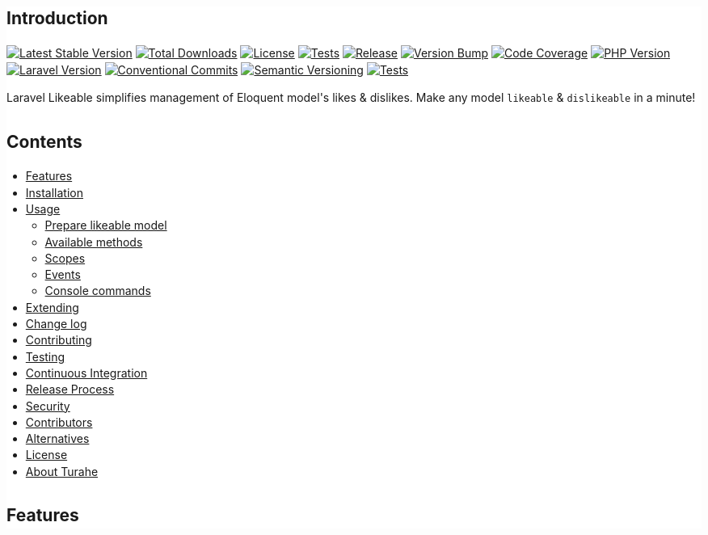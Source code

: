 ## Introduction

[![Latest Stable Version](https://poser.pugx.org/turahe/laravel-likeable/v)](//packagist.org/packages/turahe/laravel-likeable)
[![Total Downloads](https://poser.pugx.org/turahe/laravel-likeable/downloads)](//packagist.org/packages/turahe/laravel-likeable)
[![License](https://poser.pugx.org/turahe/laravel-likeable/license)](//packagist.org/packages/turahe/laravel-likeable)
[![Tests](https://github.com/turahe/laravel-likeable/actions/workflows/tests.yml/badge.svg)](https://github.com/turahe/laravel-likeable/actions/workflows/tests.yml)
[![Release](https://github.com/turahe/laravel-likeable/actions/workflows/release.yml/badge.svg)](https://github.com/turahe/laravel-likeable/actions/workflows/release.yml)
[![Version Bump](https://github.com/turahe/laravel-likeable/actions/workflows/version-bump.yml/badge.svg)](https://github.com/turahe/laravel-likeable/actions/workflows/version-bump.yml)
[![Code Coverage](https://codecov.io/gh/turahe/laravel-likeable/branch/main/graph/badge.svg)](https://codecov.io/gh/turahe/laravel-likeable)
[![PHP Version](https://img.shields.io/badge/php-8.3%2B-blue.svg)](https://php.net)
[![Laravel Version](https://img.shields.io/badge/laravel-11%2B%20%7C%2012%2B-red.svg)](https://laravel.com)
[![Conventional Commits](https://img.shields.io/badge/Conventional%20Commits-1.0.0-%23FE5196?logo=conventionalcommits&logoColor=white)](https://conventionalcommits.org)
[![Semantic Versioning](https://img.shields.io/badge/semver-2.0.0-green.svg)](https://semver.org)
[![Tests](https://img.shields.io/badge/tests-79%20passing-brightgreen.svg)](https://github.com/turahe/laravel-likeable/actions/workflows/tests.yml)

Laravel Likeable simplifies management of Eloquent model's likes & dislikes. Make any model `likeable` & `dislikeable` in a minute!

## Contents

- [Features](#features)
- [Installation](#installation)
- [Usage](#usage)
    - [Prepare likeable model](#prepare-likeable-model)
    - [Available methods](#available-methods)
    - [Scopes](#scopes)
    - [Events](#events)
    - [Console commands](#console-commands)
- [Extending](#extending)
- [Change log](#change-log)
- [Contributing](#contributing)
- [Testing](#testing)
- [Continuous Integration](#continuous-integration)
- [Release Process](#release-process)
- [Security](#security)
- [Contributors](#contributors)
- [Alternatives](#alternatives)
- [License](#license)
- [About Turahe](#about-turahe)

## Features

